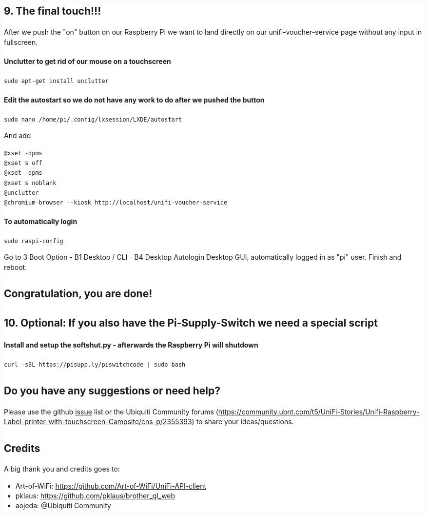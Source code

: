 
## 9. The final touch!!!

After we push the "on" button on our Raspberry Pi we want to land directly on our unifi-voucher-service page without any input in fullscreen.
#### Unclutter to get rid of our mouse on a touchscreen
```
sudo apt-get install unclutter
```
#### Edit the autostart so we do not have any work to do after we pushed the button
```
sudo nano /home/pi/.config/lxsession/LXDE/autostart
```
And add
```
@xset -dpms
@xset s off
@xset -dpms
@xset s noblank
@unclutter
@chromium-browser --kiosk http://localhost/unifi-voucher-service
```
#### To automatically login
```
sudo raspi-config
```
Go to 3 Boot Option - B1 Desktop / CLI - B4 Desktop Autologin Desktop GUI, automatically logged in as "pi" user. Finish and reboot.

## Congratulation, you are done!

## 10. Optional: If you also have the Pi-Supply-Switch we need a special script

#### Install and setup the softshut.py - afterwards the Raspberry Pi will shutdown
```
curl -sSL https://pisupp.ly/piswitchcode | sudo bash
```

## Do you have any suggestions or need help?
Please use the github [issue](https://github.com/PaintSplasher/unifi_touch_printer/issues) list or the Ubiquiti Community forums (https://community.ubnt.com/t5/UniFi-Stories/Unifi-Raspberry-Label-printer-with-touchscreen-Campsite/cns-p/2355393) to share your ideas/questions.

## Credits
A big thank you and credits goes to:
- Art-of-WiFi: https://github.com/Art-of-WiFi/UniFi-API-client
- pklaus: https://github.com/pklaus/brother_ql_web
- aojeda: @Ubiquiti Community
